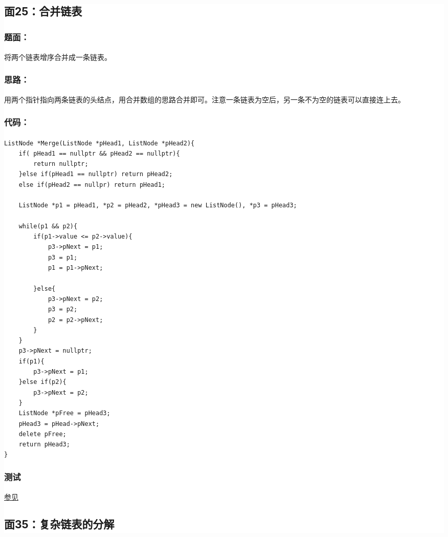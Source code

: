 ## 面25：合并链表

### 题面：

将两个链表增序合并成一条链表。

### 思路：

用两个指针指向两条链表的头结点，用合并数组的思路合并即可。注意一条链表为空后，另一条不为空的链表可以直接连上去。

### 代码：

```
ListNode *Merge(ListNode *pHead1, ListNode *pHead2){
    if( pHead1 == nullptr && pHead2 == nullptr){
        return nullptr;
    }else if(pHead1 == nullptr) return pHead2;
    else if(pHead2 == nullpr) return pHead1;
    
    ListNode *p1 = pHead1, *p2 = pHead2, *pHead3 = new ListNode(), *p3 = pHead3;
    
    while(p1 && p2){
        if(p1->value <= p2->value){
            p3->pNext = p1;
            p3 = p1;            
            p1 = p1->pNext;

        }else{
            p3->pNext = p2;
            p3 = p2;
            p2 = p2->pNext;
        }                 
    }
    p3->pNext = nullptr;       
    if(p1){
        p3->pNext = p1;
    }else if(p2){
        p3->pNext = p2;
    }
    ListNode *pFree = pHead3;
    pHead3 = pHead->pNext;
    delete pFree;
	return pHead3;        
}
```

### 测试

[参见](https://github.com/Ruth-Seven/CodeInterviewWithC-/blob/master/ListTest.cpp)

## 面35：复杂链表的分解

